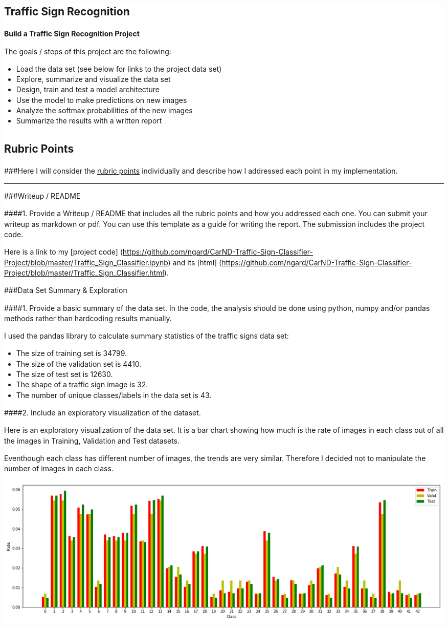 **Traffic Sign Recognition** 
---

**Build a Traffic Sign Recognition Project**

The goals / steps of this project are the following:
* Load the data set (see below for links to the project data set)
* Explore, summarize and visualize the data set
* Design, train and test a model architecture
* Use the model to make predictions on new images
* Analyze the softmax probabilities of the new images
* Summarize the results with a written report


[//]: # (Image References)

[image1]: ./rate_of_each_class.png "Visualization"
[image2]: ./examples/grayscale.jpg "Grayscaling"
[image3]: ./examples/random_noise.jpg "Random Noise"

## Rubric Points
###Here I will consider the [rubric points](https://review.udacity.com/#!/rubrics/481/view) individually and describe how I addressed each point in my implementation.  

---
###Writeup / README

####1. Provide a Writeup / README that includes all the rubric points and how you addressed each one. You can submit your writeup as markdown or pdf. You can use this template as a guide for writing the report. The submission includes the project code.

Here is a link to my [project code]
(https://github.com/ngard/CarND-Traffic-Sign-Classifier-Project/blob/master/Traffic_Sign_Classifier.ipynb)
and its [html]
(https://github.com/ngard/CarND-Traffic-Sign-Classifier-Project/blob/master/Traffic_Sign_Classifier.html).


###Data Set Summary & Exploration

####1. Provide a basic summary of the data set. In the code, the analysis should be done using python, numpy and/or pandas methods rather than hardcoding results manually.

I used the pandas library to calculate summary statistics of the traffic
signs data set:

* The size of training set is 34799.
* The size of the validation set is 4410.
* The size of test set is 12630.
* The shape of a traffic sign image is 32.
* The number of unique classes/labels in the data set is 43.

####2. Include an exploratory visualization of the dataset.

Here is an exploratory visualization of the data set. It is a bar chart showing how much is the rate of images in each class out of all the images in Training, Validation and Test datasets.

Eventhough each class has different number of images, the trends are very similar. Therefore I decided not to manipulate the number of images in each class.

![alt text][image1]
